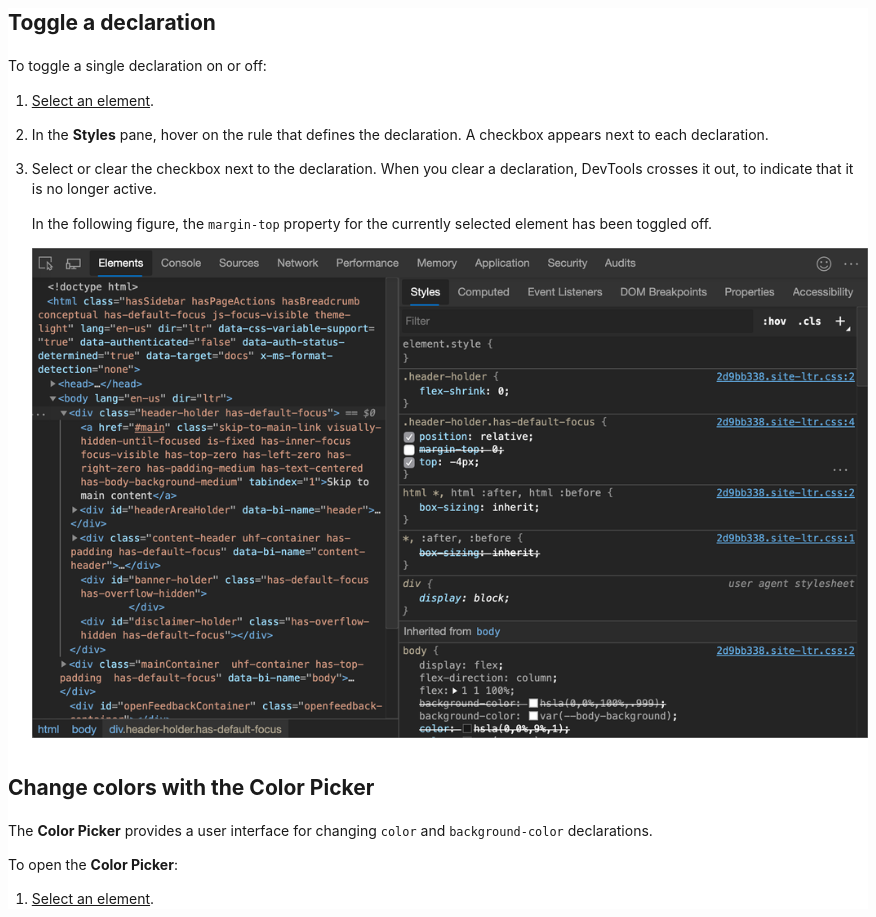 

## Toggle a declaration

To toggle a single declaration on or off:

1. [Select an element](#select-an-element).

1. In the **Styles** pane, hover on the rule that defines the declaration.  A checkbox appears next to each declaration.

1. Select or clear the checkbox next to the declaration.  When you clear a declaration, DevTools crosses it out, to indicate that it is no longer active.

   In the following figure, the `margin-top` property for the currently selected element has been toggled off.

   ![Toggle a declaration](./reference-images/css-elements-styles-rule-deactivated.png)



## Change colors with the Color Picker

The **Color Picker** provides a user interface for changing `color` and `background-color` declarations.

To open the **Color Picker**:

1. [Select an element](#select-an-element).
